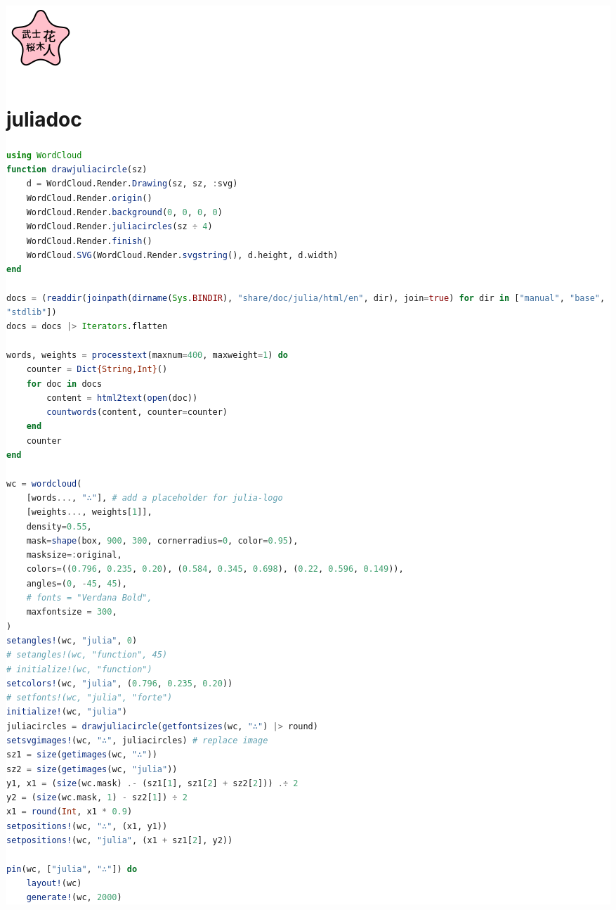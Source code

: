 ![](japanese.svg)  
# juliadoc
```julia
using WordCloud
function drawjuliacircle(sz)
    d = WordCloud.Render.Drawing(sz, sz, :svg)
    WordCloud.Render.origin()
    WordCloud.Render.background(0, 0, 0, 0)
    WordCloud.Render.juliacircles(sz ÷ 4)
    WordCloud.Render.finish()
    WordCloud.SVG(WordCloud.Render.svgstring(), d.height, d.width)
end

docs = (readdir(joinpath(dirname(Sys.BINDIR), "share/doc/julia/html/en", dir), join=true) for dir in ["manual", "base", "stdlib"])
docs = docs |> Iterators.flatten

words, weights = processtext(maxnum=400, maxweight=1) do
    counter = Dict{String,Int}()
    for doc in docs
        content = html2text(open(doc))
        countwords(content, counter=counter)
    end
    counter
end

wc = wordcloud(
    [words..., "∴"], # add a placeholder for julia-logo
    [weights..., weights[1]], 
    density=0.55,
    mask=shape(box, 900, 300, cornerradius=0, color=0.95),
    masksize=:original,
    colors=((0.796, 0.235, 0.20), (0.584, 0.345, 0.698), (0.22, 0.596, 0.149)),
    angles=(0, -45, 45),
    # fonts = "Verdana Bold",
    maxfontsize = 300,
)
setangles!(wc, "julia", 0)
# setangles!(wc, "function", 45)
# initialize!(wc, "function")
setcolors!(wc, "julia", (0.796, 0.235, 0.20))
# setfonts!(wc, "julia", "forte")
initialize!(wc, "julia")
juliacircles = drawjuliacircle(getfontsizes(wc, "∴") |> round)
setsvgimages!(wc, "∴", juliacircles) # replace image
sz1 = size(getimages(wc, "∴"))
sz2 = size(getimages(wc, "julia"))
y1, x1 = (size(wc.mask) .- (sz1[1], sz1[2] + sz2[2])) .÷ 2
y2 = (size(wc.mask, 1) - sz2[1]) ÷ 2
x1 = round(Int, x1 * 0.9)
setpositions!(wc, "∴", (x1, y1))
setpositions!(wc, "julia", (x1 + sz1[2], y2))

pin(wc, ["julia", "∴"]) do
    layout!(wc)
    generate!(wc, 2000)
```